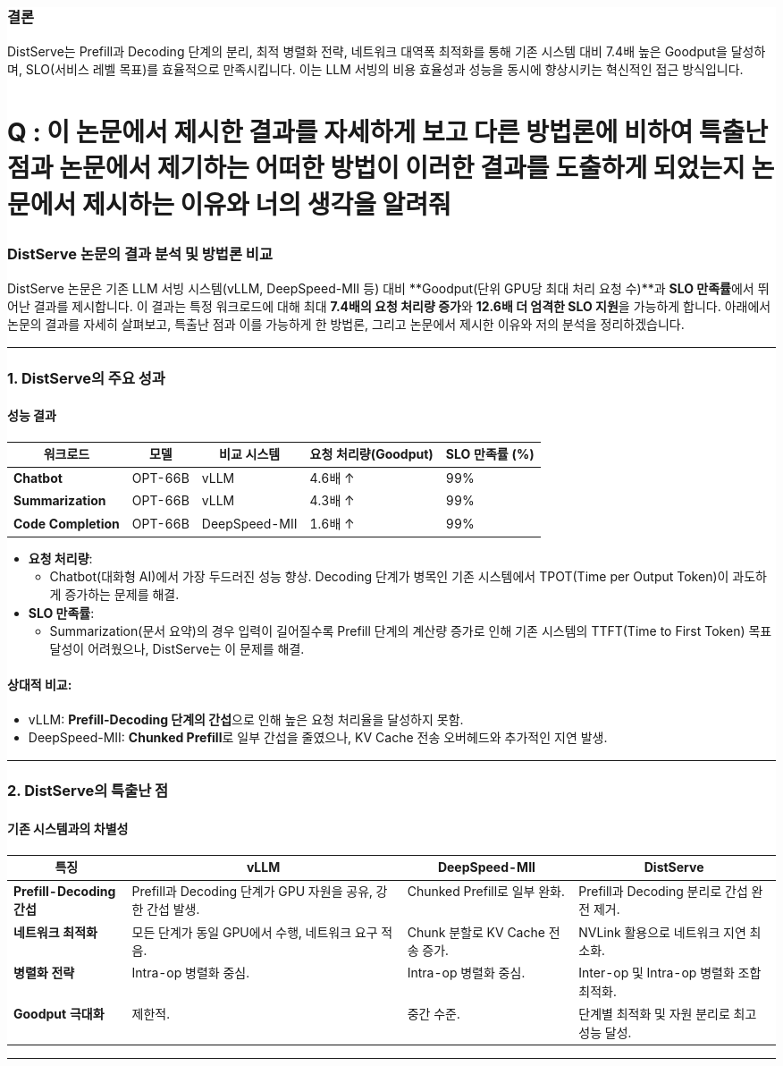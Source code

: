 ### **결론**
DistServe는 Prefill과 Decoding 단계의 분리, 최적 병렬화 전략, 네트워크 대역폭 최적화를 통해 기존 시스템 대비 7.4배 높은 Goodput을 달성하며, SLO(서비스 레벨 목표)를 효율적으로 만족시킵니다. 이는 LLM 서빙의 비용 효율성과 성능을 동시에 향상시키는 혁신적인 접근 방식입니다.


# Q : 이 논문에서 제시한 결과를 자세하게 보고 다른 방법론에 비하여 특출난 점과 논문에서 제기하는 어떠한 방법이 이러한 결과를 도출하게 되었는지 논문에서 제시하는 이유와 너의 생각을 알려줘



### DistServe 논문의 결과 분석 및 방법론 비교

DistServe 논문은 기존 LLM 서빙 시스템(vLLM, DeepSpeed-MII 등) 대비 **Goodput(단위 GPU당 최대 처리 요청 수)**과 **SLO 만족률**에서 뛰어난 결과를 제시합니다. 이 결과는 특정 워크로드에 대해 최대 **7.4배의 요청 처리량 증가**와 **12.6배 더 엄격한 SLO 지원**을 가능하게 합니다. 아래에서 논문의 결과를 자세히 살펴보고, 특출난 점과 이를 가능하게 한 방법론, 그리고 논문에서 제시한 이유와 저의 분석을 정리하겠습니다.

---

### **1. DistServe의 주요 성과**

#### **성능 결과**
| 워크로드            | 모델    | 비교 시스템   | 요청 처리량(Goodput) | SLO 만족률 (%) |
| ------------------- | ------- | ------------- | -------------------- | -------------- |
| **Chatbot**         | OPT-66B | vLLM          | 4.6배 ↑              | 99%            |
| **Summarization**   | OPT-66B | vLLM          | 4.3배 ↑              | 99%            |
| **Code Completion** | OPT-66B | DeepSpeed-MII | 1.6배 ↑              | 99%            |

- **요청 처리량**:
  - Chatbot(대화형 AI)에서 가장 두드러진 성능 향상. Decoding 단계가 병목인 기존 시스템에서 TPOT(Time per Output Token)이 과도하게 증가하는 문제를 해결.
- **SLO 만족률**:
  - Summarization(문서 요약)의 경우 입력이 길어질수록 Prefill 단계의 계산량 증가로 인해 기존 시스템의 TTFT(Time to First Token) 목표 달성이 어려웠으나, DistServe는 이 문제를 해결.

#### **상대적 비교**:
- vLLM: **Prefill-Decoding 단계의 간섭**으로 인해 높은 요청 처리율을 달성하지 못함.
- DeepSpeed-MII: **Chunked Prefill**로 일부 간섭을 줄였으나, KV Cache 전송 오버헤드와 추가적인 지연 발생.

---

### **2. DistServe의 특출난 점**

#### **기존 시스템과의 차별성**
| **특징**                  | **vLLM**                                                   | **DeepSpeed-MII**                | **DistServe**                                |
| ------------------------- | ---------------------------------------------------------- | -------------------------------- | -------------------------------------------- |
| **Prefill-Decoding 간섭** | Prefill과 Decoding 단계가 GPU 자원을 공유, 강한 간섭 발생. | Chunked Prefill로 일부 완화.     | Prefill과 Decoding 분리로 간섭 완전 제거.    |
| **네트워크 최적화**       | 모든 단계가 동일 GPU에서 수행, 네트워크 요구 적음.         | Chunk 분할로 KV Cache 전송 증가. | NVLink 활용으로 네트워크 지연 최소화.        |
| **병렬화 전략**           | Intra-op 병렬화 중심.                                      | Intra-op 병렬화 중심.            | Inter-op 및 Intra-op 병렬화 조합 최적화.     |
| **Goodput 극대화**        | 제한적.                                                    | 중간 수준.                       | 단계별 최적화 및 자원 분리로 최고 성능 달성. |

---